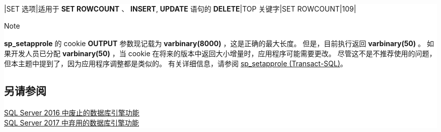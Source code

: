 |SET 选项|适用于 **SET ROWCOUNT** 、 **INSERT**, **UPDATE** 语句的 **DELETE**|TOP 关键字|SET ROWCOUNT|109|  

  
> [!NOTE]  
> **sp_setapprole** 的 cookie **OUTPUT** 参数现记载为 **varbinary(8000)** ，这是正确的最大长度。 但是，目前执行返回 **varbinary(50)** 。 如果开发人员已分配 **varbinary(50)** ，当 cookie 在将来的版本中返回大小增量时，应用程序可能需要更改。 尽管这不是不推荐使用的问题，但本主题中提到了，因为应用程序调整都是类似的。 有关详细信息，请参阅 [sp_setapprole (Transact-SQL)](../relational-databases/system-stored-procedures/sp-setapprole-transact-sql.md)。  
  
## <a name="see-also"></a>另请参阅  
 [SQL Server 2016 中废止的数据库引擎功能](./discontinued-database-engine-functionality-in-sql-server.md)     
 [SQL Server 2017 中弃用的数据库引擎功能](../database-engine/deprecated-database-engine-features-in-sql-server-2017.md)